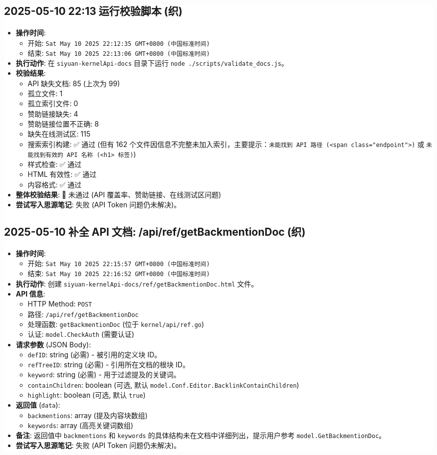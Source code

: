 ## 2025-05-10 22:13 运行校验脚本 (织)
*   **操作时间**:
    *   开始: `Sat May 10 2025 22:12:35 GMT+0800 (中国标准时间)`
    *   结束: `Sat May 10 2025 22:13:06 GMT+0800 (中国标准时间)`
*   **执行动作**: 在 `siyuan-kernelApi-docs` 目录下运行 `node ./scripts/validate_docs.js`。
*   **校验结果**:
    *   API 缺失文档: 85 (上次为 99)
    *   孤立文件: 1
    *   孤立索引文件: 0
    *   赞助链接缺失: 4
    *   赞助链接位置不正确: 8
    *   缺失在线测试区: 115
    *   搜索索引构建: ✅ 通过 (但有 162 个文件因信息不完整未加入索引，主要提示：`未能找到 API 路径 (<span class="endpoint">)` 或 `未能找到有效的 API 名称 (<h1> 标签)`)
    *   样式检查: ✅ 通过
    *   HTML 有效性: ✅ 通过
    *   内容格式: ✅ 通过
*   **整体校验结果**: 🔴 未通过 (API 覆盖率、赞助链接、在线测试区问题)
*   **尝试写入思源笔记**: 失败 (API Token 问题仍未解决)。

## 2025-05-10 补全 API 文档: /api/ref/getBackmentionDoc (织)
*   **操作时间**:
    *   开始: `Sat May 10 2025 22:15:57 GMT+0800 (中国标准时间)`
    *   结束: `Sat May 10 2025 22:16:52 GMT+0800 (中国标准时间)`
*   **执行动作**: 创建 `siyuan-kernelApi-docs/ref/getBackmentionDoc.html` 文件。
*   **API 信息**:
    *   HTTP Method: `POST`
    *   路径: `/api/ref/getBackmentionDoc`
    *   处理函数: `getBackmentionDoc` (位于 `kernel/api/ref.go`)
    *   认证: `model.CheckAuth` (需要认证)
*   **请求参数** (JSON Body):
    *   `defID`: string (必需) - 被引用的定义块 ID。
    *   `refTreeID`: string (必需) - 引用所在文档的根块 ID。
    *   `keyword`: string (必需) - 用于过滤提及的关键词。
    *   `containChildren`: boolean (可选, 默认 `model.Conf.Editor.BacklinkContainChildren`)
    *   `highlight`: boolean (可选, 默认 `true`)
*   **返回值** (`data`):
    *   `backmentions`: array (提及内容块数组)
    *   `keywords`: array (高亮关键词数组)
*   **备注**: 返回值中 `backmentions` 和 `keywords` 的具体结构未在文档中详细列出，提示用户参考 `model.GetBackmentionDoc`。
*   **尝试写入思源笔记**: 失败 (API Token 问题仍未解决)。
 